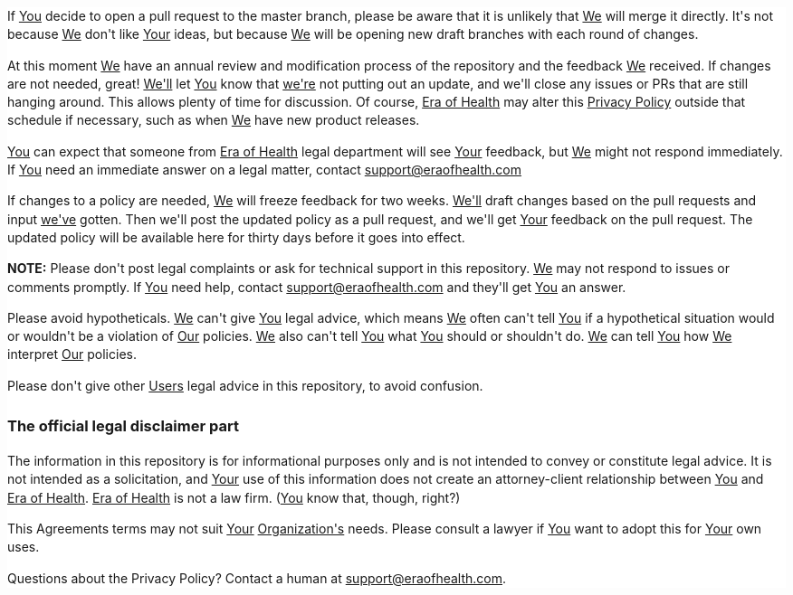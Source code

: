 If [You](terminology.md#user) decide to open a pull request to the master branch, please be aware that it is unlikely that [We](terminology.md#era-of-health) will merge it directly. It's not because [We](terminology.md#era-of-health) don't like [Your](terminology.md#user) ideas, but because [We](terminology.md#era-of-health) will be opening new draft branches with each round of changes.

At this moment [We](terminology.md#era-of-health) have an annual review and modification process of the repository and the feedback [We](terminology.md#era-of-health) received. If changes are not needed, great! [We'll](terminology.md#era-of-health) let [You](terminology.md#user) know that [we're](terminology.md#era-of-health) not putting out an update, and we'll close any issues or PRs that are still hanging around. This allows plenty of time for discussion. Of course, [Era of Health](terminology.md#era-of-health) may alter this [Privacy Policy](https://github.com/eraofhealth/conduct/blob/master/privacy-policy.md) outside that schedule if necessary, such as when [We](terminology.md#era-of-health) have new product releases.

[You](terminology.md#user) can expect that someone from [Era of Health](terminology.md#era-of-health) legal department will see [Your](terminology.md#user) feedback, but [We](terminology.md#era-of-health) might not respond immediately. If [You](terminology.md#user) need an immediate answer on a legal matter, contact support@eraofhealth.com

If changes to a policy are needed, [We](terminology.md#era-of-health) will freeze feedback for two weeks. [We'll](terminology.md#era-of-health) draft changes based on the pull requests and input [we've](terminology.md#era-of-health) gotten. Then we'll post the updated policy as a pull request, and we'll get [Your](terminology.md#user) feedback on the pull request. The updated policy will be available here for thirty days before it goes into effect.

**NOTE:** 
Please don't post legal complaints or ask for technical support in this repository. [We](terminology.md#era-of-health) may not respond to issues or comments promptly. If [You](terminology.md#user) need help, contact support@eraofhealth.com and they'll get [You](terminology.md#user) an answer.

Please avoid hypotheticals. [We](terminology.md#era-of-health) can't give [You](terminology.md#user) legal advice, which means [We](terminology.md#era-of-health) often can't tell [You](terminology.md#user) if a hypothetical situation would or wouldn't be a violation of [Our](terminology.md#era-of-health)  policies. [We](terminology.md#era-of-health) also can't tell [You](terminology.md#user) what [You](terminology.md#user) should or shouldn't do. [We](terminology.md#era-of-health) can tell [You](terminology.md#user)  how [We](terminology.md#era-of-health) interpret [Our](terminology.md#era-of-health)  policies.

Please don't give other [Users](terminology.md#user) legal advice in this repository, to avoid confusion.

### The official legal disclaimer part

The  information in this repository is for informational purposes only and is not intended to convey or constitute legal advice. It is not intended as a solicitation, and [Your](terminology.md#user) use of this  information does not create an attorney-client relationship between [You](terminology.md#user) and [Era of Health](terminology.md#era-of-health). [Era of Health](terminology.md#era-of-health) is not a law firm. ([You](terminology.md#user) know that, though, right?)

This Agreements terms may not suit [Your](terminology.md#user) [Organization's](terminology.md#organization) needs. Please consult a lawyer if [You](terminology.md#user) want to adopt this for [Your](terminology.md#user) own uses.

Questions about the Privacy Policy? Contact a human at support@eraofhealth.com.
